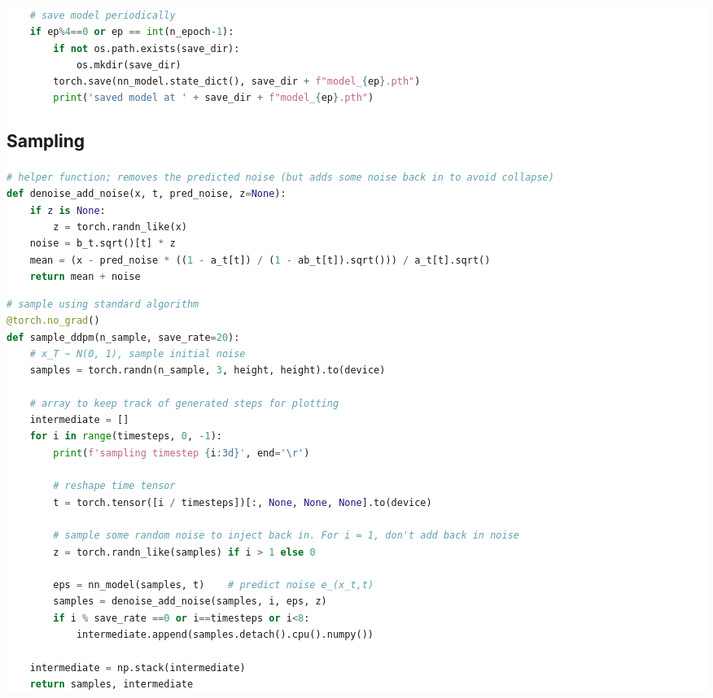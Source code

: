 ```py
    # save model periodically
    if ep%4==0 or ep == int(n_epoch-1):
        if not os.path.exists(save_dir):
            os.mkdir(save_dir)
        torch.save(nn_model.state_dict(), save_dir + f"model_{ep}.pth")
        print('saved model at ' + save_dir + f"model_{ep}.pth")
```



## Sampling

```py
# helper function; removes the predicted noise (but adds some noise back in to avoid collapse)
def denoise_add_noise(x, t, pred_noise, z=None):
    if z is None:
        z = torch.randn_like(x)
    noise = b_t.sqrt()[t] * z
    mean = (x - pred_noise * ((1 - a_t[t]) / (1 - ab_t[t]).sqrt())) / a_t[t].sqrt()
    return mean + noise
```





```py
# sample using standard algorithm
@torch.no_grad()
def sample_ddpm(n_sample, save_rate=20):
    # x_T ~ N(0, 1), sample initial noise
    samples = torch.randn(n_sample, 3, height, height).to(device)  

    # array to keep track of generated steps for plotting
    intermediate = [] 
    for i in range(timesteps, 0, -1):
        print(f'sampling timestep {i:3d}', end='\r')

        # reshape time tensor
        t = torch.tensor([i / timesteps])[:, None, None, None].to(device)

        # sample some random noise to inject back in. For i = 1, don't add back in noise
        z = torch.randn_like(samples) if i > 1 else 0

        eps = nn_model(samples, t)    # predict noise e_(x_t,t)
        samples = denoise_add_noise(samples, i, eps, z)
        if i % save_rate ==0 or i==timesteps or i<8:
            intermediate.append(samples.detach().cpu().numpy())

    intermediate = np.stack(intermediate)
    return samples, intermediate
```



